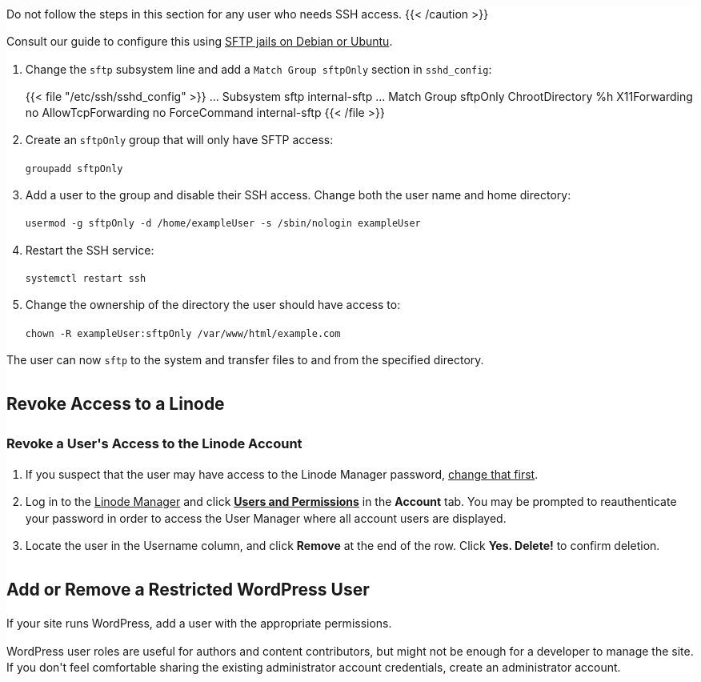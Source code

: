 Do not follow the steps in this section for any user who needs SSH access.
{{< /caution >}}

Consult our guide to configure this using [SFTP jails on Debian or Ubuntu](/docs/tools-reference/tools/limiting-access-with-sftp-jails-on-debian-and-ubuntu/).

1.  Change the `sftp` subsystem line and add a `Match Group sftpOnly` section in `sshd_config`:

    {{< file "/etc/ssh/sshd_config" >}}
...
Subsystem sftp internal-sftp
...
Match Group sftpOnly
    ChrootDirectory %h
    X11Forwarding no
    AllowTcpForwarding no
    ForceCommand internal-sftp
{{< /file >}}

1.  Create an `sftpOnly` group that will only have SFTP access:

        groupadd sftpOnly

1.  Add a user to the group and disable their SSH access. Change both the user name and home directory:

        usermod -g sftpOnly -d /home/exampleUser -s /sbin/nologin exampleUser

1.  Restart the SSH service:

        systemctl restart ssh

1.  Change the ownership of the directory the user should have access to:

        chown -R exampleUser:sftpOnly /var/www/html/example.com

The user can now `sftp` to the system and transfer files to and from the specified directory.

## Revoke Access to a Linode

### Revoke a User's Access to the Linode Account

1.  If you suspect that the user may have access to the Linode Manager password, [change that first](/docs/platform/manager/accounts-and-passwords/#changing-your-linode-manager-password).

1.  Log in to the [Linode Manager](https://manager.linode.com/) and click [**Users and Permissions**](https://manager.linode.com/user/index/) in the **Account** tab. You may be prompted to reauthenticate your password in order to access the User Manager where all account users are displayed.

1.  Locate the user in the Username column, and click **Remove** at the end of the row. Click **Yes. Delete!** to confirm deletion.

## Add or Remove a Restricted WordPress User

If your site runs WordPress, add a user with the appropriate permissions.

WordPress user roles are useful for authors and content contributors, but might not be enough for a developer to manage the site. If you don't feel comfortable sharing the existing administrator account credentials, create an administrator account.
